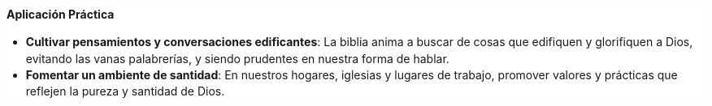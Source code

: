    **Aplicación Práctica**

   - **Cultivar pensamientos y conversaciones edificantes**:
     La biblia anima a buscar de cosas que edifiquen y glorifiquen a Dios, evitando las vanas palabrerías, y siendo prudentes en nuestra forma de hablar.
   - **Fomentar un ambiente de santidad**: En nuestros hogares, iglesias y lugares de trabajo, promover valores y prácticas que reflejen la pureza y santidad de Dios.
